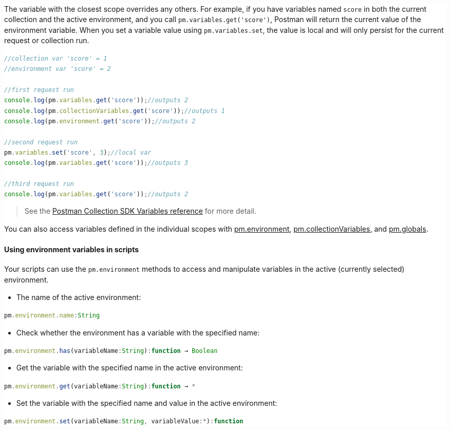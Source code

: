 The variable with the closest scope overrides any others. For example, if you have variables named `score` in both the current collection and the active environment, and you call `pm.variables.get('score')`, Postman will return the current value of the environment variable. When you set a variable value using `pm.variables.set`, the value is local and will only persist for the current request or collection run.

```js
//collection var 'score' = 1
//environment var 'score' = 2

//first request run
console.log(pm.variables.get('score'));//outputs 2
console.log(pm.collectionVariables.get('score'));//outputs 1
console.log(pm.environment.get('score'));//outputs 2

//second request run
pm.variables.set('score', 3);//local var
console.log(pm.variables.get('score'));//outputs 3

//third request run
console.log(pm.variables.get('score'));//outputs 2
```

> See the [Postman Collection SDK Variables reference](https://www.postmanlabs.com/postman-collection/Variable.html) for more detail.

You can also access variables defined in the individual scopes with [pm.environment](#using-environment-variables-in-scripts), [pm.collectionVariables](#using-collection-variables-in-scripts), and [pm.globals](#using-global-variables-in-scripts).

#### Using environment variables in scripts

Your scripts can use the `pm.environment` methods to access and manipulate variables in the active (currently selected) environment.

* The name of the active environment:

```js
pm.environment.name:String
```

* Check whether the environment has a variable with the specified name:

```js
pm.environment.has(variableName:String):function → Boolean
```

* Get the variable with the specified name in the active environment:

```js
pm.environment.get(variableName:String):function → *
```

* Set the variable with the specified name and value in the active environment:

```js
pm.environment.set(variableName:String, variableValue:*):function
```
